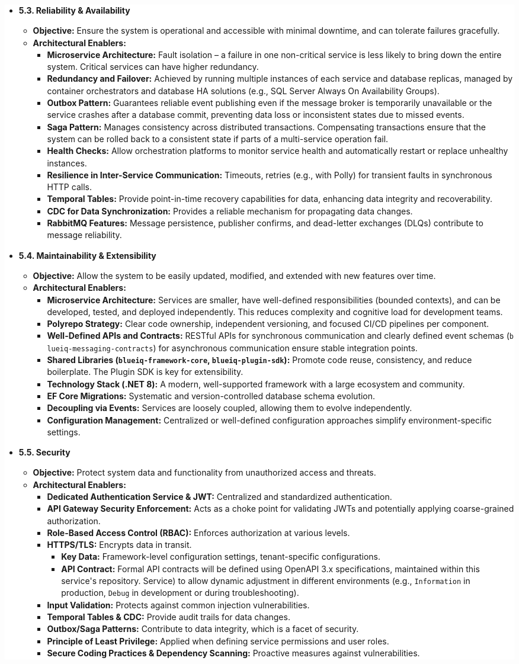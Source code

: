 *   **5.3. Reliability & Availability**
    *   **Objective:** Ensure the system is operational and accessible with minimal downtime, and can tolerate failures gracefully.
    *   **Architectural Enablers:**
        *   **Microservice Architecture:** Fault isolation – a failure in one non-critical service is less likely to bring down the entire system. Critical services can have higher redundancy.
        *   **Redundancy and Failover:** Achieved by running multiple instances of each service and database replicas, managed by container orchestrators and database HA solutions (e.g., SQL Server Always On Availability Groups).
        *   **Outbox Pattern:** Guarantees reliable event publishing even if the message broker is temporarily unavailable or the service crashes after a database commit, preventing data loss or inconsistent states due to missed events.
        *   **Saga Pattern:** Manages consistency across distributed transactions. Compensating transactions ensure that the system can be rolled back to a consistent state if parts of a multi-service operation fail.
        *   **Health Checks:** Allow orchestration platforms to monitor service health and automatically restart or replace unhealthy instances.
        *   **Resilience in Inter-Service Communication:** Timeouts, retries (e.g., with Polly) for transient faults in synchronous HTTP calls.
        *   **Temporal Tables:** Provide point-in-time recovery capabilities for data, enhancing data integrity and recoverability.
        *   **CDC for Data Synchronization:** Provides a reliable mechanism for propagating data changes.
        *   **RabbitMQ Features:** Message persistence, publisher confirms, and dead-letter exchanges (DLQs) contribute to message reliability.

*   **5.4. Maintainability & Extensibility**
    *   **Objective:** Allow the system to be easily updated, modified, and extended with new features over time.
    *   **Architectural Enablers:**
        *   **Microservice Architecture:** Services are smaller, have well-defined responsibilities (bounded contexts), and can be developed, tested, and deployed independently. This reduces complexity and cognitive load for development teams.
        *   **Polyrepo Strategy:** Clear code ownership, independent versioning, and focused CI/CD pipelines per component.
        *   **Well-Defined APIs and Contracts:** RESTful APIs for synchronous communication and clearly defined event schemas (`blueiq-messaging-contracts`) for asynchronous communication ensure stable integration points.
        *   **Shared Libraries (`blueiq-framework-core`, `blueiq-plugin-sdk`):** Promote code reuse, consistency, and reduce boilerplate. The Plugin SDK is key for extensibility.
        *   **Technology Stack (.NET 8):** A modern, well-supported framework with a large ecosystem and community.
        *   **EF Core Migrations:** Systematic and version-controlled database schema evolution.
        *   **Decoupling via Events:** Services are loosely coupled, allowing them to evolve independently.
        *   **Configuration Management:** Centralized or well-defined configuration approaches simplify environment-specific settings.

*   **5.5. Security**
    *   **Objective:** Protect system data and functionality from unauthorized access and threats.
    *   **Architectural Enablers:**
        *   **Dedicated Authentication Service & JWT:** Centralized and standardized authentication.
        *   **API Gateway Security Enforcement:** Acts as a choke point for validating JWTs and potentially applying coarse-grained authorization.
        *   **Role-Based Access Control (RBAC):** Enforces authorization at various levels.
        *   **HTTPS/TLS:** Encrypts data in transit.
            *   **Key Data:** Framework-level configuration settings, tenant-specific configurations.
            *   **API Contract:** Formal API contracts will be defined using OpenAPI 3.x specifications, maintained within this service's repository. Service) to allow dynamic adjustment in different environments (e.g., `Information` in production, `Debug` in development or during troubleshooting).
        *   **Input Validation:** Protects against common injection vulnerabilities.
        *   **Temporal Tables & CDC:** Provide audit trails for data changes.
        *   **Outbox/Saga Patterns:** Contribute to data integrity, which is a facet of security.
        *   **Principle of Least Privilege:** Applied when defining service permissions and user roles.
        *   **Secure Coding Practices & Dependency Scanning:** Proactive measures against vulnerabilities.
